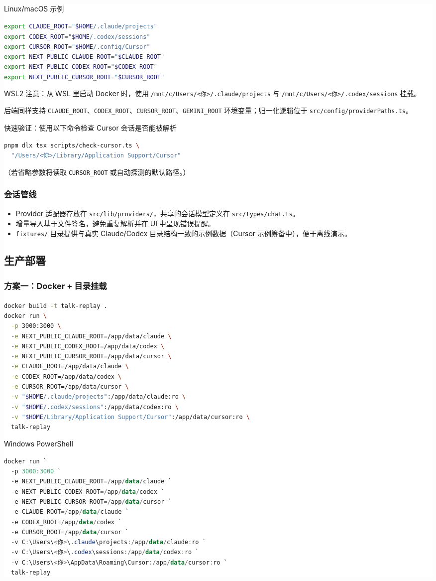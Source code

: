 Linux/macOS 示例

```bash
export CLAUDE_ROOT="$HOME/.claude/projects"
export CODEX_ROOT="$HOME/.codex/sessions"
export CURSOR_ROOT="$HOME/.config/Cursor"
export NEXT_PUBLIC_CLAUDE_ROOT="$CLAUDE_ROOT"
export NEXT_PUBLIC_CODEX_ROOT="$CODEX_ROOT"
export NEXT_PUBLIC_CURSOR_ROOT="$CURSOR_ROOT"
```

WSL2 注意：从 WSL 里启动 Docker 时，使用 `/mnt/c/Users/<你>/.claude/projects` 与 `/mnt/c/Users/<你>/.codex/sessions` 挂载。

后端同样支持 `CLAUDE_ROOT`、`CODEX_ROOT`、`CURSOR_ROOT`、`GEMINI_ROOT` 环境变量；归一化逻辑位于 `src/config/providerPaths.ts`。

快速验证：使用以下命令检查 Cursor 会话是否能被解析

```bash
pnpm dlx tsx scripts/check-cursor.ts \
  "/Users/<你>/Library/Application Support/Cursor"
```

（若省略参数将读取 `CURSOR_ROOT` 或自动探测的默认路径。）

### 会话管线

- Provider 适配器存放在 `src/lib/providers/`，共享的会话模型定义在 `src/types/chat.ts`。
- 增量导入基于文件签名，避免重复解析并在 UI 中呈现错误提醒。
- `fixtures/` 目录提供与真实 Claude/Codex 目录结构一致的示例数据（Cursor 示例筹备中），便于离线演示。

## 生产部署

### 方案一：Docker + 目录挂载

```bash
docker build -t talk-replay .
docker run \
  -p 3000:3000 \
  -e NEXT_PUBLIC_CLAUDE_ROOT=/app/data/claude \
  -e NEXT_PUBLIC_CODEX_ROOT=/app/data/codex \
  -e NEXT_PUBLIC_CURSOR_ROOT=/app/data/cursor \
  -e CLAUDE_ROOT=/app/data/claude \
  -e CODEX_ROOT=/app/data/codex \
  -e CURSOR_ROOT=/app/data/cursor \
  -v "$HOME/.claude/projects":/app/data/claude:ro \
  -v "$HOME/.codex/sessions":/app/data/codex:ro \
  -v "$HOME/Library/Application Support/Cursor":/app/data/cursor:ro \
  talk-replay
```

Windows PowerShell

```powershell
docker run `
  -p 3000:3000 `
  -e NEXT_PUBLIC_CLAUDE_ROOT=/app/data/claude `
  -e NEXT_PUBLIC_CODEX_ROOT=/app/data/codex `
  -e NEXT_PUBLIC_CURSOR_ROOT=/app/data/cursor `
  -e CLAUDE_ROOT=/app/data/claude `
  -e CODEX_ROOT=/app/data/codex `
  -e CURSOR_ROOT=/app/data/cursor `
  -v C:\Users\<你>\.claude\projects:/app/data/claude:ro `
  -v C:\Users\<你>\.codex\sessions:/app/data/codex:ro `
  -v C:\Users\<你>\AppData\Roaming\Cursor:/app/data/cursor:ro `
  talk-replay
```
